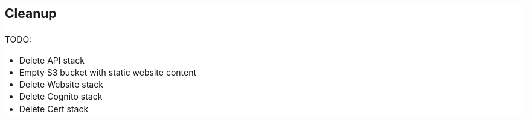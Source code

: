 ## Cleanup

TODO:

- Delete API stack
- Empty S3 bucket with static website content
- Delete Website stack
- Delete Cognito stack
- Delete Cert stack

